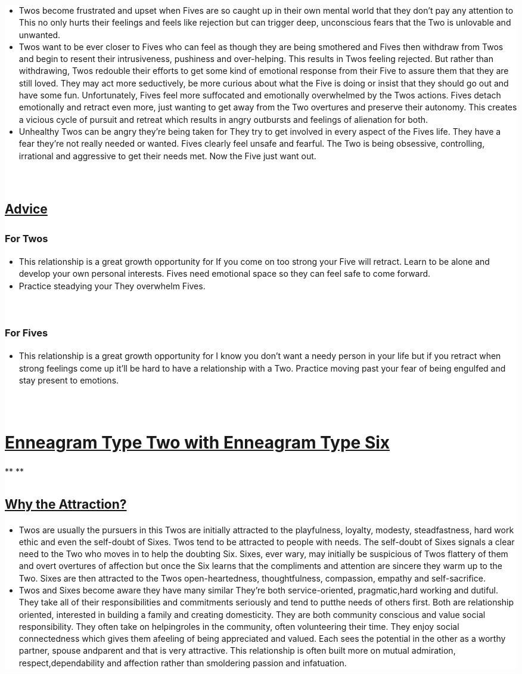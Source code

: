   * Twos become frustrated and upset when Fives are so caught up in their own mental world that they don’t pay any attention to This no only hurts their feelings and feels like rejection but can trigger deep, unconscious fears that the Two is unlovable and unwanted.
  * Twos want to be ever closer to Fives who can feel as though they are being smothered and Fives then withdraw from Twos and begin to resent their intrusiveness, pushiness and over-helping. This results in Twos feeling rejected. But rather than withdrawing, Twos redouble their efforts to get some kind of emotional response from their Five to assure them that they are still loved. They may act more seductively, be more curious about what the Five is doing or insist that they should go out and have some fun. Unfortunately, Fives feel more suffocated and emotionally overwhelmed by the Twos actions. Fives detach emotionally and retract even more, just wanting to get away from the Two overtures and preserve their autonomy. This creates a vicious cycle of pursuit and retreat which results in angry outbursts and feelings of alienation for both.
  * Unhealthy Twos can be angry they’re being taken for They try to get involved in every aspect of the Fives life. They have a fear they’re not really needed or wanted. Fives clearly feel unsafe and fearful. The Two is being obsessive, controlling, irrational and aggressive to get their needs met. Now the Five just want out.

&nbsp;

## <u>Advice</u>

### For Twos

  * This relationship is a great growth opportunity for If you come on too strong your Five will retract. Learn to be alone and develop your own personal interests. Fives need emotional space so they can feel safe to come forward.
  * Practice steadying your They overwhelm Fives.

&nbsp;

### For Fives

  * This relationship is a great growth opportunity for I know you don’t want a needy person in your life but if you retract when strong feelings come up it’ll be hard to have a relationship with a Two. Practice moving past your fear of being engulfed and stay present to emotions.

&nbsp;

# <u>Enneagram Type Two with Enneagram Type Six</u>

** **

## <u>Why the Attraction?</u>

  * Twos are usually the pursuers in this Twos are initially attracted to the playfulness, loyalty, modesty, steadfastness, hard work ethic and even the self-doubt of Sixes. Twos tend to be attracted to people with needs. The self-doubt of Sixes signals a clear need to the Two who moves in to help the doubting Six. Sixes, ever wary, may initially be suspicious of Twos flattery of them and overt overtures of affection but once the Six learns that the compliments and attention are sincere they warm up to the Two. Sixes are then attracted to the Twos open-heartedness, thoughtfulness, compassion, empathy and self-sacrifice.
  * Twos and Sixes become aware they have many similar They’re both service-oriented, pragmatic,hard working and dutiful. They take all of their responsibilities and commitments seriously and tend to putthe needs of others first. Both are relationship oriented, interested in building a family and creating domesticity. They are both community conscious and value social responsibility. They often take on helpingroles in the community, often volunteering their time. They enjoy social connectedness which gives them afeeling of being appreciated and valued. Each sees the potential in the other as a worthy partner, spouse andparent and that is very attractive. This relationship is often built more on mutual admiration, respect,dependability and affection rather than smoldering passion and infatuation.
